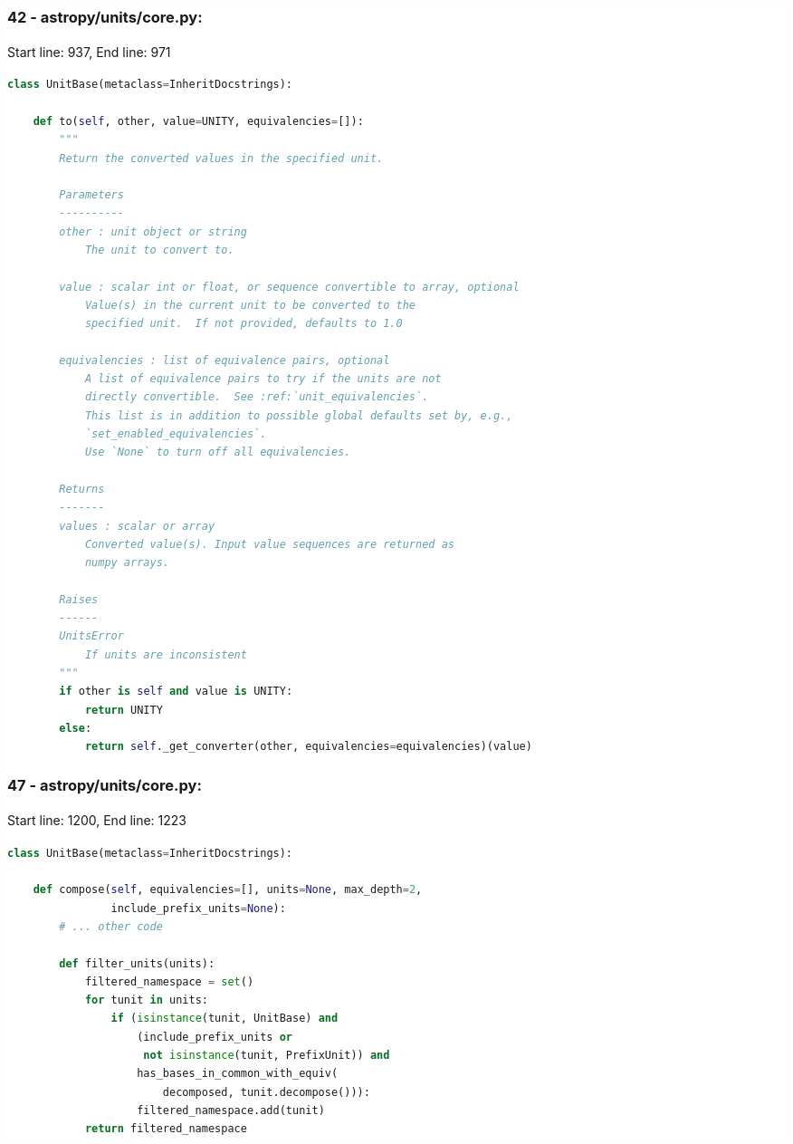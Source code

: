 ### 42 - astropy/units/core.py:

Start line: 937, End line: 971

```python
class UnitBase(metaclass=InheritDocstrings):

    def to(self, other, value=UNITY, equivalencies=[]):
        """
        Return the converted values in the specified unit.

        Parameters
        ----------
        other : unit object or string
            The unit to convert to.

        value : scalar int or float, or sequence convertible to array, optional
            Value(s) in the current unit to be converted to the
            specified unit.  If not provided, defaults to 1.0

        equivalencies : list of equivalence pairs, optional
            A list of equivalence pairs to try if the units are not
            directly convertible.  See :ref:`unit_equivalencies`.
            This list is in addition to possible global defaults set by, e.g.,
            `set_enabled_equivalencies`.
            Use `None` to turn off all equivalencies.

        Returns
        -------
        values : scalar or array
            Converted value(s). Input value sequences are returned as
            numpy arrays.

        Raises
        ------
        UnitsError
            If units are inconsistent
        """
        if other is self and value is UNITY:
            return UNITY
        else:
            return self._get_converter(other, equivalencies=equivalencies)(value)
```
### 47 - astropy/units/core.py:

Start line: 1200, End line: 1223

```python
class UnitBase(metaclass=InheritDocstrings):

    def compose(self, equivalencies=[], units=None, max_depth=2,
                include_prefix_units=None):
        # ... other code

        def filter_units(units):
            filtered_namespace = set()
            for tunit in units:
                if (isinstance(tunit, UnitBase) and
                    (include_prefix_units or
                     not isinstance(tunit, PrefixUnit)) and
                    has_bases_in_common_with_equiv(
                        decomposed, tunit.decompose())):
                    filtered_namespace.add(tunit)
            return filtered_namespace

```